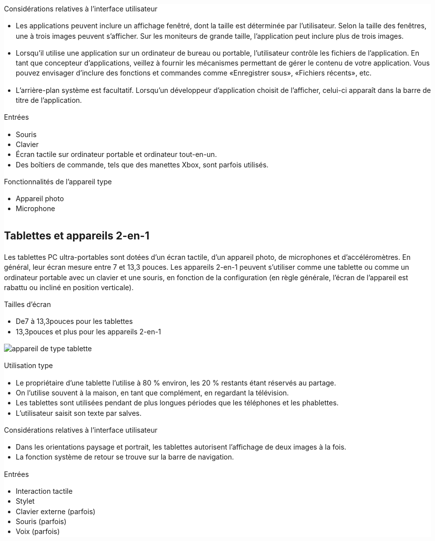 Considérations relatives à l’interface utilisateur
-   Les applications peuvent inclure un affichage fenêtré, dont la taille est déterminée par l’utilisateur. Selon la taille des fenêtres, une à trois images peuvent s’afficher. Sur les moniteurs de grande taille, l’application peut inclure plus de trois images.

-   Lorsqu’il utilise une application sur un ordinateur de bureau ou portable, l’utilisateur contrôle les fichiers de l’application. En tant que concepteur d’applications, veillez à fournir les mécanismes permettant de gérer le contenu de votre application. Vous pouvez envisager d’inclure des fonctions et commandes comme «Enregistrer sous», «Fichiers récents», etc.

-   L’arrière-plan système est facultatif. Lorsqu’un développeur d’application choisit de l’afficher, celui-ci apparaît dans la barre de titre de l’application.

Entrées
-   Souris
-   Clavier
-   Écran tactile sur ordinateur portable et ordinateur tout-en-un.
-   Des boîtiers de commande, tels que des manettes Xbox, sont parfois utilisés.

Fonctionnalités de l’appareil type
-   Appareil photo
-   Microphone

## <a name="tablets-and-2-in-1s"></a>Tablettes et appareils 2-en-1


Les tablettes PC ultra-portables sont dotées d’un écran tactile, d’un appareil photo, de microphones et d’accéléromètres. En général, leur écran mesure entre 7 et 13,3 pouces. Les appareils 2-en-1 peuvent s’utiliser comme une tablette ou comme un ordinateur portable avec un clavier et une souris, en fonction de la configuration (en règle générale, l’écran de l’appareil est rabattu ou incliné en position verticale).

Tailles d’écran
- De7 à 13,3pouces pour les tablettes
- 13,3pouces et plus pour les appareils 2-en-1

![appareil de type tablette](images/device-primer/device-primer-tablet.png)

Utilisation type
-   Le propriétaire d’une tablette l’utilise à 80 % environ, les 20 % restants étant réservés au partage.
-   On l’utilise souvent à la maison, en tant que complément, en regardant la télévision.
-   Les tablettes sont utilisées pendant de plus longues périodes que les téléphones et les phablettes.
-   L’utilisateur saisit son texte par salves.

Considérations relatives à l’interface utilisateur
-   Dans les orientations paysage et portrait, les tablettes autorisent l’affichage de deux images à la fois.
-   La fonction système de retour se trouve sur la barre de navigation.

Entrées
-   Interaction tactile
-   Stylet
-   Clavier externe (parfois)
-   Souris (parfois)
-   Voix (parfois)
